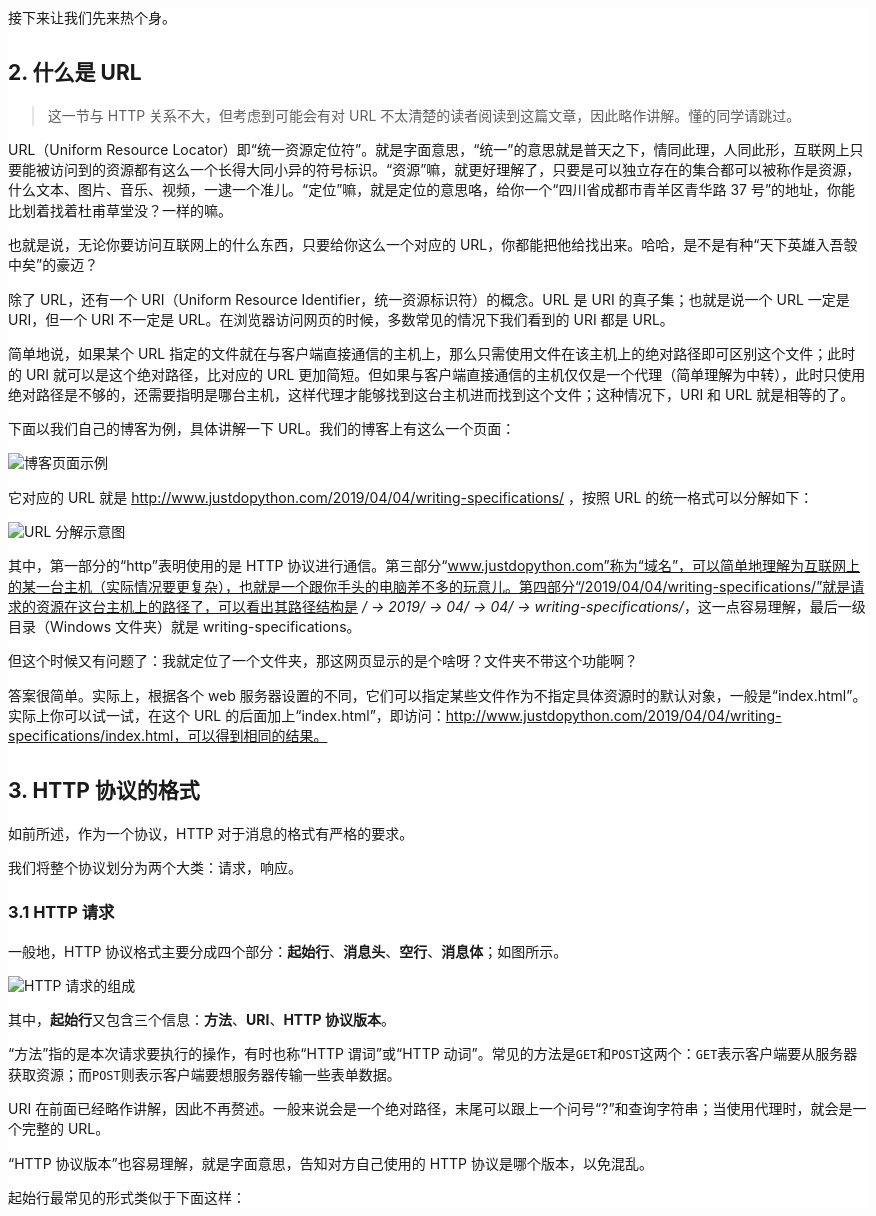 接下来让我们先来热个身。

## 2. 什么是 URL

> 这一节与 HTTP 关系不大，但考虑到可能会有对 URL 不太清楚的读者阅读到这篇文章，因此略作讲解。懂的同学请跳过。

URL（Uniform Resource Locator）即“统一资源定位符”。就是字面意思，“统一”的意思就是普天之下，情同此理，人同此形，互联网上只要能被访问到的资源都有这么一个长得大同小异的符号标识。“资源”嘛，就更好理解了，只要是可以独立存在的集合都可以被称作是资源，什么文本、图片、音乐、视频，一逮一个准儿。“定位”嘛，就是定位的意思咯，给你一个“四川省成都市青羊区青华路 37 号”的地址，你能比划着找着杜甫草堂没？一样的嘛。

也就是说，无论你要访问互联网上的什么东西，只要给你这么一个对应的 URL，你都能把他给找出来。哈哈，是不是有种“天下英雄入吾彀中矣”的豪迈？

除了 URL，还有一个 URI（Uniform Resource Identifier，统一资源标识符）的概念。URL 是 URI 的真子集；也就是说一个 URL 一定是 URI，但一个 URI 不一定是 URL。在浏览器访问网页的时候，多数常见的情况下我们看到的 URI 都是 URL。

简单地说，如果某个 URL 指定的文件就在与客户端直接通信的主机上，那么只需使用文件在该主机上的绝对路径即可区别这个文件；此时的 URI 就可以是这个绝对路径，比对应的 URL 更加简短。但如果与客户端直接通信的主机仅仅是一个代理（简单理解为中转），此时只使用绝对路径是不够的，还需要指明是哪台主机，这样代理才能够找到这台主机进而找到这个文件；这种情况下，URI 和 URL 就是相等的了。

下面以我们自己的博客为例，具体讲解一下 URL。我们的博客上有这么一个页面：

![博客页面示例](http://www.justdopython.com/assets/images/2019/11/12/page_of_example_for_url.png)

它对应的 URL 就是  http://www.justdopython.com/2019/04/04/writing-specifications/ ，按照 URL 的统一格式可以分解如下：

![URL 分解示意图](http://www.justdopython.com/assets/images/2019/11/12/split_url.png)

其中，第一部分的“http”表明使用的是 HTTP 协议进行通信。第三部分“www.justdopython.com”称为“域名”，可以简单地理解为互联网上的某一台主机（实际情况要更复杂），也就是一个跟你手头的电脑差不多的玩意儿。第四部分“/2019/04/04/writing-specifications/”就是请求的资源在这台主机上的路径了，可以看出其路径结构是 */ -> 2019/ -> 04/ -> 04/ -> writing-specifications/*，这一点容易理解，最后一级目录（Windows 文件夹）就是 writing-specifications。

但这个时候又有问题了：我就定位了一个文件夹，那这网页显示的是个啥呀？文件夹不带这个功能啊？

答案很简单。实际上，根据各个 web 服务器设置的不同，它们可以指定某些文件作为不指定具体资源时的默认对象，一般是“index.html”。实际上你可以试一试，在这个 URL 的后面加上“index.html”，即访问：http://www.justdopython.com/2019/04/04/writing-specifications/index.html，可以得到相同的结果。

## 3. HTTP 协议的格式

如前所述，作为一个协议，HTTP 对于消息的格式有严格的要求。

我们将整个协议划分为两个大类：请求，响应。

### 3.1 HTTP 请求

一般地，HTTP 协议格式主要分成四个部分：**起始行**、**消息头**、**空行**、**消息体**；如图所示。

![HTTP 请求的组成](http://www.justdopython.com/assets/images/2019/11/12/http_request_format.png)

其中，**起始行**又包含三个信息：**方法**、**URI**、**HTTP 协议版本**。

“方法”指的是本次请求要执行的操作，有时也称“HTTP 谓词”或“HTTP 动词”。常见的方法是`GET`和`POST`这两个：`GET`表示客户端要从服务器获取资源；而`POST`则表示客户端要想服务器传输一些表单数据。

URI 在前面已经略作讲解，因此不再赘述。一般来说会是一个绝对路径，末尾可以跟上一个问号“?”和查询字符串；当使用代理时，就会是一个完整的 URL。

“HTTP 协议版本”也容易理解，就是字面意思，告知对方自己使用的 HTTP 协议是哪个版本，以免混乱。

起始行最常见的形式类似于下面这样：
